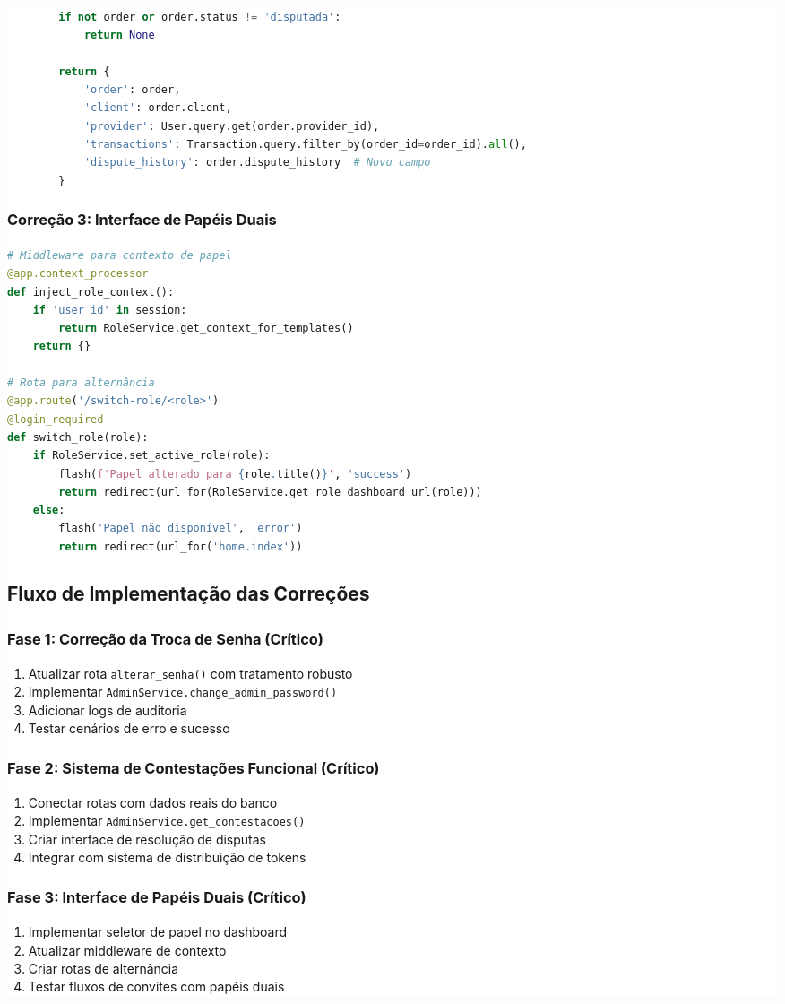 ```python
        if not order or order.status != 'disputada':
            return None
        
        return {
            'order': order,
            'client': order.client,
            'provider': User.query.get(order.provider_id),
            'transactions': Transaction.query.filter_by(order_id=order_id).all(),
            'dispute_history': order.dispute_history  # Novo campo
        }
```

### Correção 3: Interface de Papéis Duais
```python
# Middleware para contexto de papel
@app.context_processor
def inject_role_context():
    if 'user_id' in session:
        return RoleService.get_context_for_templates()
    return {}

# Rota para alternância
@app.route('/switch-role/<role>')
@login_required
def switch_role(role):
    if RoleService.set_active_role(role):
        flash(f'Papel alterado para {role.title()}', 'success')
        return redirect(url_for(RoleService.get_role_dashboard_url(role)))
    else:
        flash('Papel não disponível', 'error')
        return redirect(url_for('home.index'))
```

## Fluxo de Implementação das Correções

### Fase 1: Correção da Troca de Senha (Crítico)
1. Atualizar rota `alterar_senha()` com tratamento robusto
2. Implementar `AdminService.change_admin_password()`
3. Adicionar logs de auditoria
4. Testar cenários de erro e sucesso

### Fase 2: Sistema de Contestações Funcional (Crítico)
1. Conectar rotas com dados reais do banco
2. Implementar `AdminService.get_contestacoes()`
3. Criar interface de resolução de disputas
4. Integrar com sistema de distribuição de tokens

### Fase 3: Interface de Papéis Duais (Crítico)
1. Implementar seletor de papel no dashboard
2. Atualizar middleware de contexto
3. Criar rotas de alternância
4. Testar fluxos de convites com papéis duais
